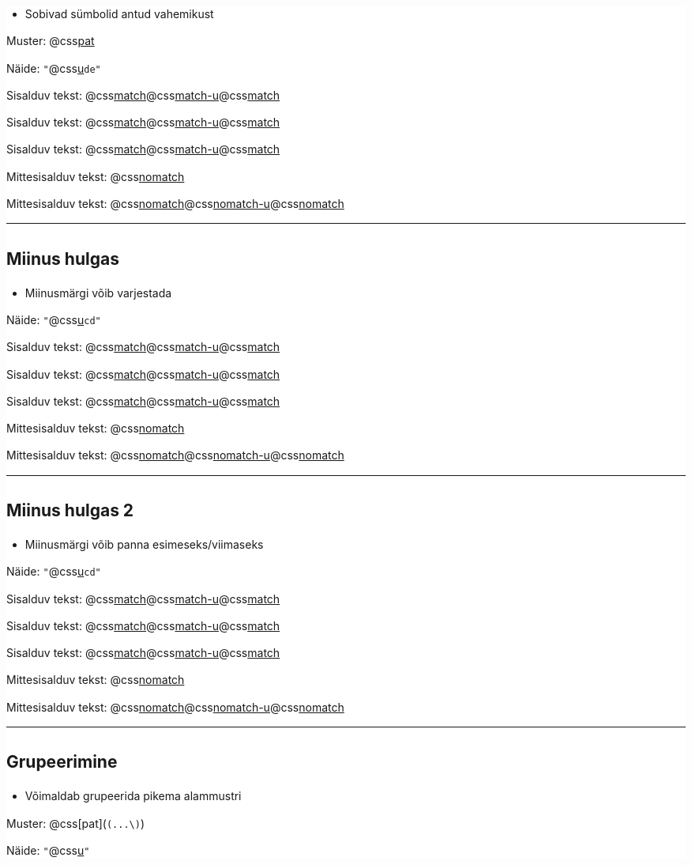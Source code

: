 - Sobivad sümbolid antud vahemikust

Muster: @css[pat](`[.-.]`)

Näide: `"`@css[u](`[a-c]`)`de"`

Sisalduv tekst: @css[match](`"`)@css[match-u](`a`)@css[match](`de"`)

Sisalduv tekst: @css[match](`"`)@css[match-u](`b`)@css[match](`de"`)

Sisalduv tekst: @css[match](`"`)@css[match-u](`c`)@css[match](`de"`)

Mittesisalduv tekst: @css[nomatch](`"de"`)

Mittesisalduv tekst: @css[nomatch](`"`)@css[nomatch-u](`d`)@css[nomatch](`de"`)

---

## Miinus hulgas

- Miinusmärgi võib varjestada

Näide: `"`@css[u](`[a\-c]`)`cd"`

Sisalduv tekst: @css[match](`"`)@css[match-u](`a`)@css[match](`cd"`)

Sisalduv tekst: @css[match](`"`)@css[match-u](`c`)@css[match](`cd"`)

Sisalduv tekst: @css[match](`"`)@css[match-u](`-`)@css[match](`cd"`)

Mittesisalduv tekst: @css[nomatch](`"cd"`)

Mittesisalduv tekst: @css[nomatch](`"`)@css[nomatch-u](`b`)@css[nomatch](`cd"`)

---

## Miinus hulgas 2

- Miinusmärgi võib panna esimeseks/viimaseks

Näide: `"`@css[u](`[ac-]`)`cd"`

Sisalduv tekst: @css[match](`"`)@css[match-u](`a`)@css[match](`cd"`)

Sisalduv tekst: @css[match](`"`)@css[match-u](`c`)@css[match](`cd"`)

Sisalduv tekst: @css[match](`"`)@css[match-u](`-`)@css[match](`cd"`)

Mittesisalduv tekst: @css[nomatch](`"cd"`)

Mittesisalduv tekst: @css[nomatch](`"`)@css[nomatch-u](`b`)@css[nomatch](`cd"`)

---

## Grupeerimine

- Võimaldab grupeerida pikema alammustri

Muster: @css[pat](`(...\)`)

Näide: `"`@css[u](`(ab)?cd`)`"`
